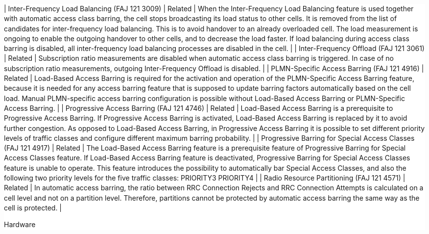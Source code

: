 | Inter-Frequency Load Balancing (FAJ 121                                 3009)                     | Related        | When the Inter-Frequency Load Balancing feature is used                 together with automatic access class barring, the cell stops broadcasting its load                 status to other cells. It is removed from the list of candidates for inter-frequency                 load balancing. This is to avoid handover to an already overloaded cell. The load                 measurement is ongoing to enable the outgoing handover to other cells, and to                 decrease the load faster. If load balancing during access class barring is disabled,                 all inter-frequency load balancing processes are disabled in the cell.                                                                                                                                                                                                                                               |
| Inter-Frequency Offload (FAJ 121                                 3061)                            | Related        | Subscription ratio measurements are disabled when automatic access class barring is             triggered. In case of no subscription ratio measurements, outgoing Inter-Frequency             Offload is disabled.                                                                                                                                                                                                                                                                                                                                                                                                                                                                                                                                                                                                                                                                                       |
| PLMN-Specific Access Barring (FAJ 121                                 4916)                       | Related        | Load-Based Access Barring is required for the activation and operation of the                 PLMN-Specific Access Barring feature, because it is needed for any access barring                 feature that is supposed to update barring factors automatically based on the cell                 load.  Manual PLMN-specific access barring configuration is possible without Load-Based                 Access Barring or PLMN-Specific Access Barring.                                                                                                                                                                                                                                                                                                                                                                                                                                                |
| Progressive Access Barring                                 (FAJ 121 4746)                         | Related        | Load-Based Access Barring is a prerequisite to Progressive Access Barring. If                 Progressive Access Barring is activated, Load-Based Access Barring is replaced by it                 to avoid further congestion. As opposed to Load-Based Access Barring, in Progressive                 Access Barring it is possible to set different priority levels of traffic classes                 and configure different maximum barring probability.                                                                                                                                                                                                                                                                                                                                                                                                                                            |
| Progressive Barring for Special                                     Access Classes (FAJ 121 4917) | Related        | The Load-Based Access Barring feature is a prerequisite feature of                                 Progressive Barring for Special Access Classes feature. If                                 Load-Based Access Barring feature is deactivated, Progressive                                 Barring for Special Access Classes feature is unable to operate.   This feature introduces the possibility to automatically bar Special                                 Access Classes, and also the following two priority levels for the                                 five traffic classes:    PRIORITY3     PRIORITY4                                                                                                                                                                                                                                                                                   |
| Radio Resource                                     Partitioning (FAJ 121 4571)                    | Related        | In automatic access barring, the ratio between RRC Connection             Rejects and RRC Connection Attempts is calculated on a cell level and not on a partition             level. Therefore, partitions cannot be protected by automatic access barring the same             way as the cell is protected.                                                                                                                                                                                                                                                                                                                                                                                                                                                                                                                                                                                            |

Hardware
